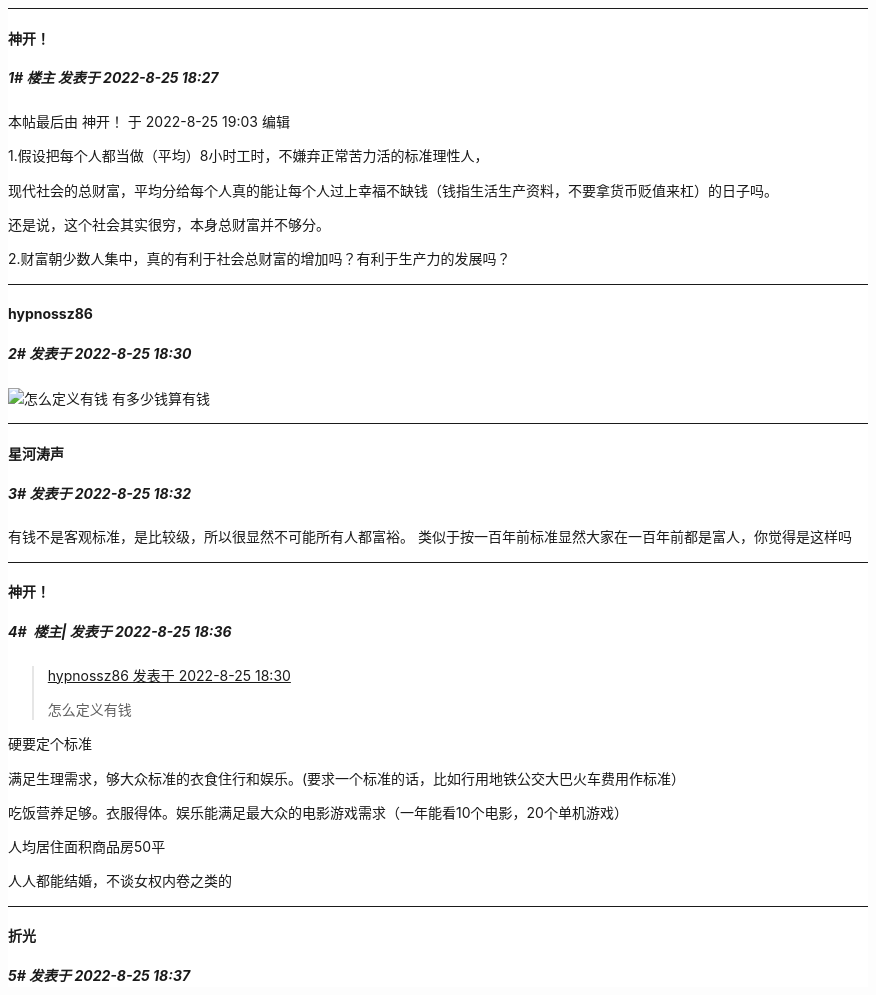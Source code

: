 

*****

####  神开！  
##### 1#       楼主       发表于 2022-8-25 18:27

 本帖最后由 神开！ 于 2022-8-25 19:03 编辑 

1.假设把每个人都当做（平均）8小时工时，不嫌弃正常苦力活的标准理性人，

现代社会的总财富，平均分给每个人真的能让每个人过上幸福不缺钱（钱指生活生产资料，不要拿货币贬值来杠）的日子吗。

还是说，这个社会其实很穷，本身总财富并不够分。

2.财富朝少数人集中，真的有利于社会总财富的增加吗？有利于生产力的发展吗？

*****

####  hypnossz86  
##### 2#       发表于 2022-8-25 18:30

<img src="https://static.saraba1st.com/image/smiley/face2017/001.png" referrerpolicy="no-referrer">怎么定义有钱
有多少钱算有钱

*****

####  星河涛声  
##### 3#       发表于 2022-8-25 18:32

有钱不是客观标准，是比较级，所以很显然不可能所有人都富裕。
类似于按一百年前标准显然大家在一百年前都是富人，你觉得是这样吗

*****

####  神开！  
##### 4#         楼主| 发表于 2022-8-25 18:36

<blockquote><a href="httphttps://bbs.saraba1st.com/2b/forum.php?mod=redirect&amp;goto=findpost&amp;pid=57216084&amp;ptid=2088923" target="_blank">hypnossz86 发表于 2022-8-25 18:30</a>

怎么定义有钱</blockquote>
硬要定个标准

满足生理需求，够大众标准的衣食住行和娱乐。(要求一个标准的话，比如行用地铁公交大巴火车费用作标准）

吃饭营养足够。衣服得体。娱乐能满足最大众的电影游戏需求（一年能看10个电影，20个单机游戏）

人均居住面积商品房50平

人人都能结婚，不谈女权内卷之类的

*****

####  折光  
##### 5#       发表于 2022-8-25 18:37
